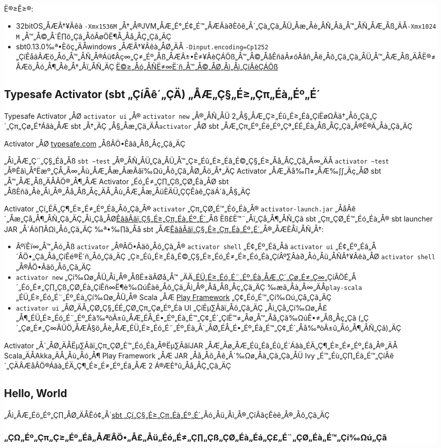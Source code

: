 Ë®≥Ê≥®:

 - 32bitOS„ÅÆÂ†¥Âêà `-Xmx1536M` „Å†„Å®JVM„ÅÆ„É°„É¢„É™„ÅÆÂà∂Èôê„Å´„Çà„Çä„ÅÜ„Åæ„Åè„ÅÑ„Åã„Å™„ÅÑ„ÅÆ„Åß„ÄÅ`-Xmx1024M` „Å™„Å©„Å´Ê∏õ„Çâ„ÅôÂøÖË¶Å„Åå„ÅÇ„Çã„ÄÇ
 - sbt0.13.0‰ª•Èôç„ÄÅwindows „ÅÆÂ†¥Âêà„ÅØ„ÄÅ `-Dinput.encoding=Cp1252` „ÇíÊåáÂÆö„Åó„Å™„ÅÑ„Å®Áü¢Âç∞„Ç≠„Éº„Åß„ÅÆÂ±•Ê≠¥ÂèÇÁÖß„Å™„Å©„ÅåÊñáÂ≠óÂåñ„Åë„Åô„Çã„Çà„ÅÜ„Å™„ÅÆ„Åß„ÄÅË®≠ÂÆö„Åó„Å¶„Åè„Å†„Åï„ÅÑ„ÄÇ [Ë©≥„Åó„ÅÑË≠∞Ë´ñ„Å™„Å©„ÅØ„Åì„Åì„ÇíÂèÇÁÖß](https://github.com/sbt/sbt/issues/871)


  [Manual-Installation]: Manual-Installation.html

Typesafe Activator (sbt „ÇíÂê´„ÇÄ) „ÅÆ„Ç§„É≥„Çπ„Éà„Éº„É´ 
-------------------------------------------

Typesafe Activator „ÅØ `activator ui` „Å® `activator new` „Å®„ÅÑ„ÅÜ
2„Å§„ÅÆ„Ç≥„Éû„É≥„Éâ„ÇíËøΩÂä†„Åô„Çã„Ç´„Çπ„Çø„É†Áâà„ÅÆ sbt „Å†„ÄÇ
„Å§„Åæ„Çä„ÄÅ`activator` „ÅØ sbt „ÅÆ„Çπ„Éº„Éë„Éº„Çª„ÉÉ„Éà„Åß„ÅÇ„Çã„Å®Ë®Ä„Åà„Çã„ÄÇ

Activator „ÅØ [typesafe.com](http://typesafe.com/get-started) „ÅßÂÖ•Êâã„Åß„Åç„Çã„ÄÇ

„Åì„ÅÆ„Ç¨„Ç§„Éâ„Åß `sbt ~test` „Å®„ÅÑ„ÅÜ„Çà„ÅÜ„Å™„Ç≥„Éû„É≥„Éâ„É©„Ç§„É≥„Åå„ÅÇ„Çå„Å∞„ÄÅ
`activator ~test` „Å®Êâì„Å°Ëæº„ÇÅ„Å∞„Åù„ÅÆ„Åæ„ÅæÂãï‰Ωú„Åô„Çã„ÅØ„Åö„Å†„ÄÇ
Activator „ÅÆ„Äå‰∏≠„ÅÆ‰∫∫„Äç„ÅØ sbt „Å™„ÅÆ„Åß„ÄÅÂÖ®„Å¶„ÅÆ
Activator „Éó„É≠„Ç∏„Çß„ÇØ„Éà„ÅØ sbt „ÅßÈñã„Åè„Åì„Å®„Åå„Åß„Åç„ÄÅ„Åù„ÅÆ„Åæ„ÅüÈÄÜ„ÇÇÊàê„ÇäÁ´ã„Å§„ÄÇ

Activator „Çí„ÉÄ„Ç¶„É≥„É≠„Éº„Éâ„Åô„Çã„Å® `activator` „Çπ„ÇØ„É™„Éó„Éà„Å®
`activator-launch.jar` „ÅåÂê´„Åæ„Çå„Å¶„ÅÑ„Çã„ÄÇ„Åì„Çå„ÅØ[ÊâãÂãï„Ç§„É≥„Çπ„Éà„Éº„É´][Manual-Installation]„Åß
Ëß£Ë™¨„Åï„Çå„Å¶„ÅÑ„Çã sbt „Çπ„ÇØ„É™„Éó„Éà„Å® sbt launcher JAR „Å´Áõ∏ÂΩì„Åô„Çã„ÄÇ
‰ª•‰∏ã„Åå sbt „ÅÆ[ÊâãÂãï„Ç§„É≥„Çπ„Éà„Éº„É´][Manual-Installation]„Å®„ÅÆÈÅï„ÅÑ„Å†:

- ÂºïÊï∞„Å™„Åó„Åß `activator` „Å®ÂÖ•Âäõ„Åô„Çã„Å® `activator shell` „É¢„Éº„Éâ„Åã
  `activator ui` „É¢„Éº„Éâ„Å´ÂÖ•„Çã„Åã„ÇíÊé®Ë´ñ„Åô„Çã„ÄÇ
  „Ç≥„Éû„É≥„Éâ„É©„Ç§„É≥„Éó„É≠„É≥„Éó„Éà„ÇíÂº∑Âà∂„Åó„Åü„ÅÑÂ†¥Âêà„ÅØ `activator shell` „Å®ÂÖ•Âäõ„Åô„Çã„ÄÇ
- `activator new` „Çí‰Ωø„ÅÜ„Åì„Å®„ÅßË±äÂØå„Å™
„ÄÄ[„ÉÜ„É≥„Éó„É¨„Éº„Éà„ÅÆ„Ç´„Çø„É≠„Ç∞](https://typesafe.com/activator/templates)„ÇíÂÖÉ„Å´„Éó„É≠„Ç∏„Çß„ÇØ„Éà„ÇíÊñ∞Ë¶è‰ΩúÊàê„Åô„Çã„Åì„Å®„Åå„Åß„Åç„Çã„ÄÇ
  ‰æã„Åà„Å∞„ÄÅ`play-scala` „ÉÜ„É≥„Éó„É¨„Éº„Éà„Çí‰Ωø„ÅÜ„Å® Scala „ÅÆ [Play Framework](https://playframework.com) „Ç¢„Éó„É™„Çí‰Ωú„Çå„Çã„ÄÇ
- `activator ui` „ÅØ„ÄÅ„ÇØ„Ç§„ÉÉ„ÇØ„Çπ„Çø„Éº„Éà UI „ÇíËµ∑Âãï„Åô„Çã„ÄÇ
  „Åì„Çå„Çí‰Ωø„Å£„Å¶„ÉÜ„É≥„Éó„É¨„Éº„Éà‰ªòÂ±û„ÅÆ„ÉÅ„É•„Éº„Éà„É™„Ç¢„É´„ÇíË™≠„Åø„Å™„Åå„Çâ‰ΩúÊ•≠„Åß„Åç„Çã
  („Ç´„Çø„É≠„Ç∞ÂÜÖ„ÅÆÂ§ö„Åè„ÅÆ„ÉÜ„É≥„Éó„É¨„Éº„Éà„Å´„ÅØ„ÉÅ„É•„Éº„Éà„É™„Ç¢„É´„Åå‰ªòÂ±û„Åó„Å¶„ÅÑ„Çã)„ÄÇ

Activator „Å´„ÅØ„ÄÅËµ∑Âãï„Çπ„ÇØ„É™„Éó„Éà„Å®Ëµ∑ÂãïJAR „ÅÆ„Åø„ÅÆ„Éü„Éã„Éû„É´Áâà„ÉÄ„Ç¶„É≥„É≠„Éº„Éâ„Å®„ÄÅ
Scala„ÄÅAkka„ÄÅ„Åù„Åó„Å¶ Play Framework „ÅÆ JAR „Åå„Åô„Åê„Å´‰Ωø„Åà„Çã„Çà„ÅÜ
Ivy „É™„Éù„Ç∏„Éà„É™„ÇíÂê´„ÇÄÂÆåÂÖ®Áâà„ÉÄ„Ç¶„É≥„É≠„Éº„Éâ„ÅÆ 2 Á®ÆÈ°û„Åå„ÅÇ„Çã„ÄÇ


  [Basic-Def]: Basic-Def.html
  [Setup]: Setup.html

Hello, World
------------

„Åì„ÅÆ„Éö„Éº„Ç∏„ÅØ„ÄÅÊó¢„Å´[sbt „Çí„Ç§„É≥„Çπ„Éà„Éº„É´][Setup]„Åó„Åü„Åì„Å®„ÇíÂâçÊèê„Å®„Åô„Çã„ÄÇ

### „ÇΩ„Éº„Çπ„Ç≥„Éº„Éâ„ÅÆÂÖ•„Å£„Åü„Éó„É≠„Ç∏„Çß„ÇØ„Éà„Éá„Ç£„É¨„ÇØ„Éà„É™„Çí‰Ωú„Çã


  [Scopes]: Scopes.html
  [More-About-Settings]: More-About-Settings.html
  [Hello]: Hello.html
  [Running]: Running.html
  [MSI]: https://dl.bintray.com/sbt/native-packages/sbt/0.13.11/sbt-0.13.11.msi
  [Setup-Notes]: ../../docs/Setup-Notes.html
  [Mac]: Installing-sbt-on-Mac.html
  [Windows]: Installing-sbt-on-Windows.html
  [Linux]: Installing-sbt-on-Linux.html
  [Activator-Installation]: Activator-Installation.html
  [ZIP]: https://dl.bintray.com/sbt/native-packages/sbt/0.13.11/sbt-0.13.11.zip
  [TGZ]: https://dl.bintray.com/sbt/native-packages/sbt/0.13.11/sbt-0.13.11.tgz
  [Activator-Installation]: Activator-Installation.html
  [MSI]: https://dl.bintray.com/sbt/native-packages/sbt/0.13.11/sbt-0.13.11.msi
  [ZIP]: https://dl.bintray.com/sbt/native-packages/sbt/0.13.11/sbt-0.13.11.zip
  [TGZ]: https://dl.bintray.com/sbt/native-packages/sbt/0.13.11/sbt-0.13.11.tgz
  [Activator-Installation]: Activator-Installation.html
  [ZIP]: https://dl.bintray.com/sbt/native-packages/sbt/0.13.11/sbt-0.13.11.zip
  [TGZ]: https://dl.bintray.com/sbt/native-packages/sbt/0.13.11/sbt-0.13.11.tgz
  [RPM]: https://dl.bintray.com/sbt/rpm/sbt-0.13.11.rpm
  [DEB]: https://dl.bintray.com/sbt/debian/sbt-0.13.11.deb
  [Activator-Installation]: Activator-Installation.html
  [website127]: https://github.com/sbt/website/issues/12
  [sbt-launch.jar]: https://repo.typesafe.com/typesafe/ivy-releases/org.scala-sbt/sbt-launch/0.13.11/sbt-launch.jar
  [Hello]: Hello.html
  [Organizing-Build]: Organizing-Build.html
  [Maven]: https://maven.apache.org/
  [Hello]: Hello.html
  [Triggered-Execution]: ../../docs/Triggered-Execution.html
  [Command-Line-Reference]: ../../docs/Command-Line-Reference.html